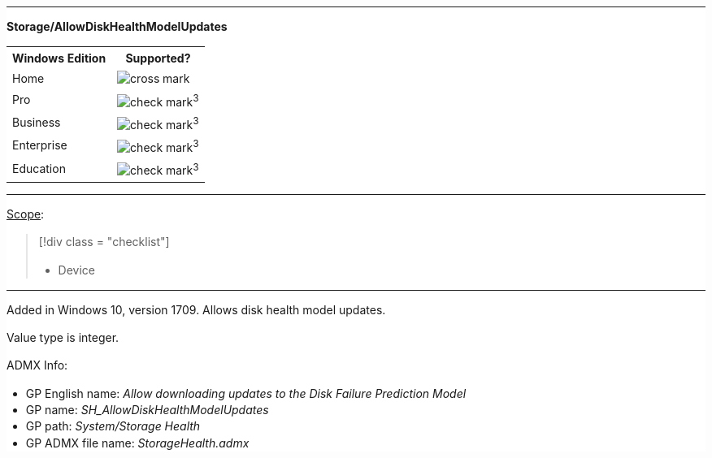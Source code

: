 
<hr/>


<a href="" id="storage-allowdiskhealthmodelupdates"></a>**Storage/AllowDiskHealthModelUpdates**  


<table>
<tr>
    <th>Windows Edition</th>
    <th>Supported?</th>
</tr>
<tr>
    <td>Home</td>
    <td><img src="images/crossmark.png" alt="cross mark" /></td>
</tr>
<tr>
    <td>Pro</td>
    <td><img src="images/checkmark.png" alt="check mark" /><sup>3</sup></td>
</tr>
<tr>
    <td>Business</td>
    <td><img src="images/checkmark.png" alt="check mark" /><sup>3</sup></td>
</tr>
<tr>
    <td>Enterprise</td>
    <td><img src="images/checkmark.png" alt="check mark" /><sup>3</sup></td>
</tr>
<tr>
    <td>Education</td>
    <td><img src="images/checkmark.png" alt="check mark" /><sup>3</sup></td>
</tr>
</table>


<hr/>


[Scope](./policy-configuration-service-provider.md#policy-scope):

> [!div class = "checklist"]
> * Device

<hr/>



Added in Windows 10, version 1709.  Allows disk health model updates.

Value type is integer.



ADMX Info:  
-   GP English name: *Allow downloading updates to the Disk Failure Prediction Model*
-   GP name: *SH_AllowDiskHealthModelUpdates*
-   GP path: *System/Storage Health*
-   GP ADMX file name: *StorageHealth.admx*
